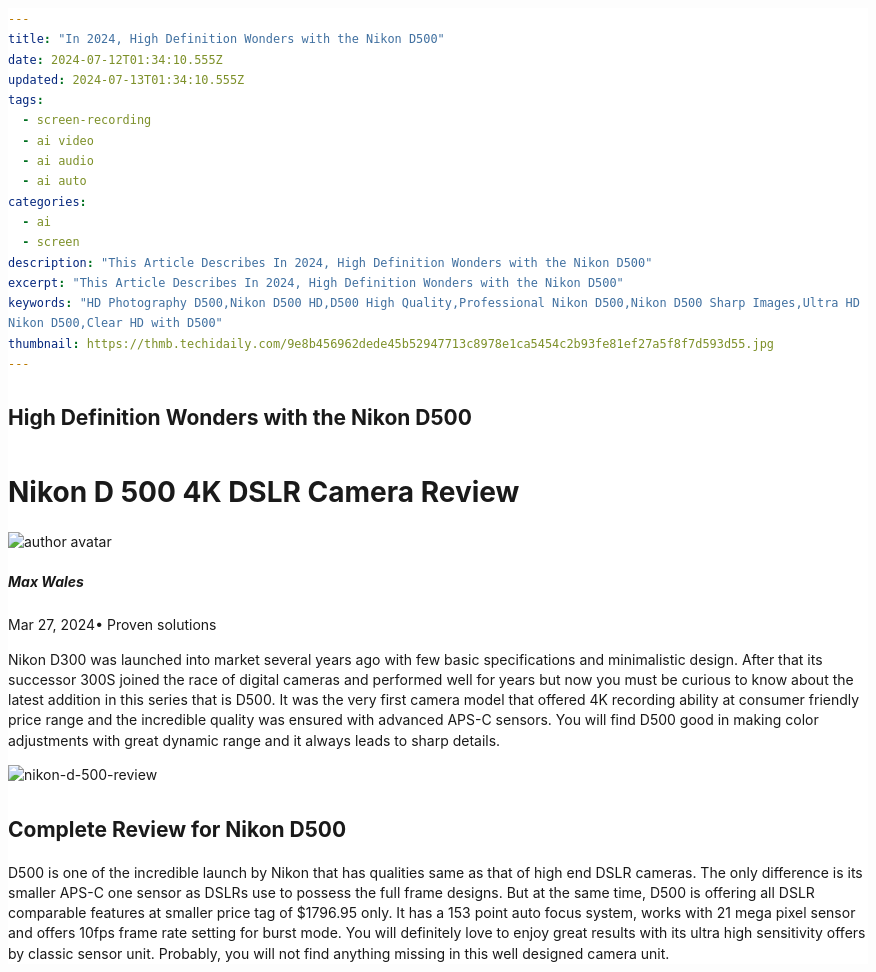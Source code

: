 ```yaml
---
title: "In 2024, High Definition Wonders with the Nikon D500"
date: 2024-07-12T01:34:10.555Z
updated: 2024-07-13T01:34:10.555Z
tags: 
  - screen-recording
  - ai video
  - ai audio
  - ai auto
categories: 
  - ai
  - screen
description: "This Article Describes In 2024, High Definition Wonders with the Nikon D500"
excerpt: "This Article Describes In 2024, High Definition Wonders with the Nikon D500"
keywords: "HD Photography D500,Nikon D500 HD,D500 High Quality,Professional Nikon D500,Nikon D500 Sharp Images,Ultra HD Nikon D500,Clear HD with D500"
thumbnail: https://thmb.techidaily.com/9e8b456962dede45b52947713c8978e1ca5454c2b93fe81ef27a5f8f7d593d55.jpg
---
```


## High Definition Wonders with the Nikon D500

# Nikon D 500 4K DSLR Camera Review

![author avatar](https://images.wondershare.com/filmora/article-images/max-wales-author.jpg)

##### Max Wales

 Mar 27, 2024• Proven solutions

 Nikon D300 was launched into market several years ago with few basic specifications and minimalistic design. After that its successor 300S joined the race of digital cameras and performed well for years but now you must be curious to know about the latest addition in this series that is D500\. It was the very first camera model that offered 4K recording ability at consumer friendly price range and the incredible quality was ensured with advanced APS-C sensors. You will find D500 good in making color adjustments with great dynamic range and it always leads to sharp details.

![nikon-d-500-review](https://images.wondershare.com/filmora/article-images/nikon-d-500-review.JPG)

## Complete Review for Nikon D500

 D500 is one of the incredible launch by Nikon that has qualities same as that of high end DSLR cameras. The only difference is its smaller APS-C one sensor as DSLRs use to possess the full frame designs. But at the same time, D500 is offering all DSLR comparable features at smaller price tag of $1796.95 only. It has a 153 point auto focus system, works with 21 mega pixel sensor and offers 10fps frame rate setting for burst mode. You will definitely love to enjoy great results with its ultra high sensitivity offers by classic sensor unit. Probably, you will not find anything missing in this well designed camera unit.
